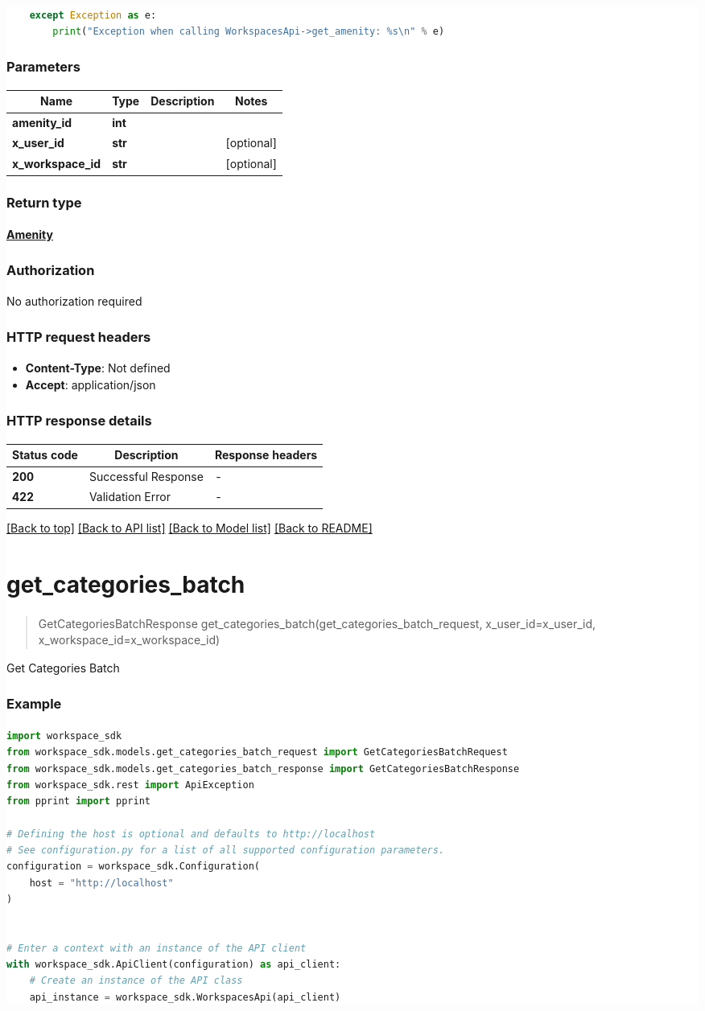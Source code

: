 ```python
    except Exception as e:
        print("Exception when calling WorkspacesApi->get_amenity: %s\n" % e)
```



### Parameters


Name | Type | Description  | Notes
------------- | ------------- | ------------- | -------------
 **amenity_id** | **int**|  | 
 **x_user_id** | **str**|  | [optional] 
 **x_workspace_id** | **str**|  | [optional] 

### Return type

[**Amenity**](Amenity.md)

### Authorization

No authorization required

### HTTP request headers

 - **Content-Type**: Not defined
 - **Accept**: application/json

### HTTP response details

| Status code | Description | Response headers |
|-------------|-------------|------------------|
**200** | Successful Response |  -  |
**422** | Validation Error |  -  |

[[Back to top]](#) [[Back to API list]](../README.md#documentation-for-api-endpoints) [[Back to Model list]](../README.md#documentation-for-models) [[Back to README]](../README.md)

# **get_categories_batch**
> GetCategoriesBatchResponse get_categories_batch(get_categories_batch_request, x_user_id=x_user_id, x_workspace_id=x_workspace_id)

Get Categories Batch

### Example


```python
import workspace_sdk
from workspace_sdk.models.get_categories_batch_request import GetCategoriesBatchRequest
from workspace_sdk.models.get_categories_batch_response import GetCategoriesBatchResponse
from workspace_sdk.rest import ApiException
from pprint import pprint

# Defining the host is optional and defaults to http://localhost
# See configuration.py for a list of all supported configuration parameters.
configuration = workspace_sdk.Configuration(
    host = "http://localhost"
)


# Enter a context with an instance of the API client
with workspace_sdk.ApiClient(configuration) as api_client:
    # Create an instance of the API class
    api_instance = workspace_sdk.WorkspacesApi(api_client)
```
